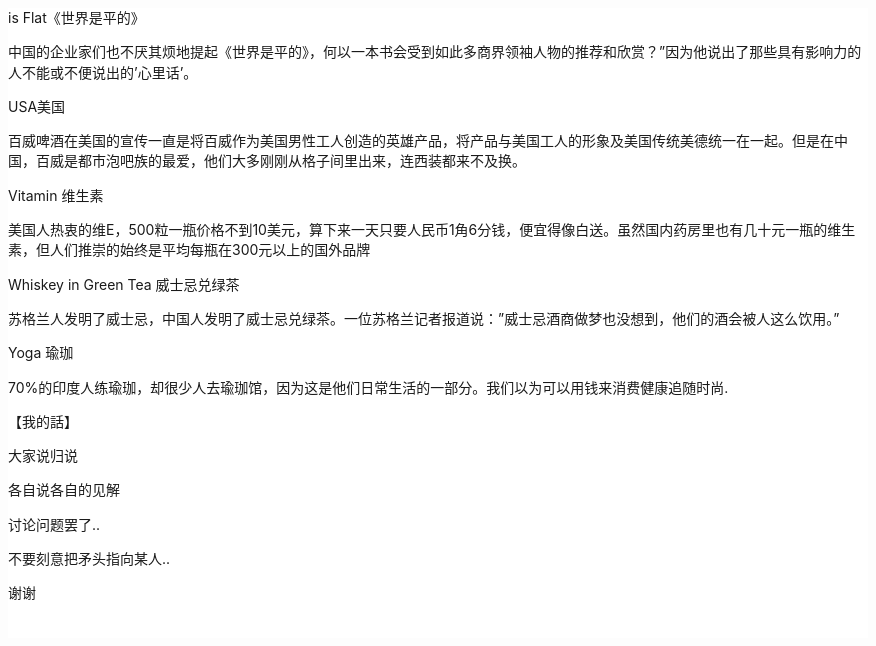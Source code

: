 is Flat《世界是平的》</p><p>中国的企业家们也不厌其烦地提起《世界是平的》，何以一本书会受到如此多商界领袖人物的推荐和欣赏？”因为他说出了那些具有影响力的人不能或不便说出的’心里话’。</p><p>USA美国</p><p>百威啤酒在美国的宣传一直是将百威作为美国男性工人创造的英雄产品，将产品与美国工人的形象及美国传统美德统一在一起。但是在中国，百威是都市泡吧族的最爱，他们大多刚刚从格子间里出来，连西装都来不及换。</p><p>Vitamin 维生素</p><p>美国人热衷的维E，500粒一瓶价格不到10美元，算下来一天只要人民币1角6分钱，便宜得像白送。虽然国内药房里也有几十元一瓶的维生素，但人们推崇的始终是平均每瓶在300元以上的国外品牌</p><p>Whiskey in Green Tea 威士忌兑绿茶</p><p>苏格兰人发明了威士忌，中国人发明了威士忌兑绿茶。一位苏格兰记者报道说：”威士忌酒商做梦也没想到，他们的酒会被人这么饮用。”</p><p>Yoga 瑜珈</p><p>70%的印度人练瑜珈，却很少人去瑜珈馆，因为这是他们日常生活的一部分。我们以为可以用钱来消费健康追随时尚.</p><p>【我的話】</p><p>大家说归说</p><p>各自说各自的见解</p><p>讨论问题罢了..</p><p>不要刻意把矛头指向某人..</p><p>谢谢</p><p><img src="http://houyuantuan.com/attachments/month_1103/1103160953a0e0a60eb8dc572e.jpg" alt=""></p>